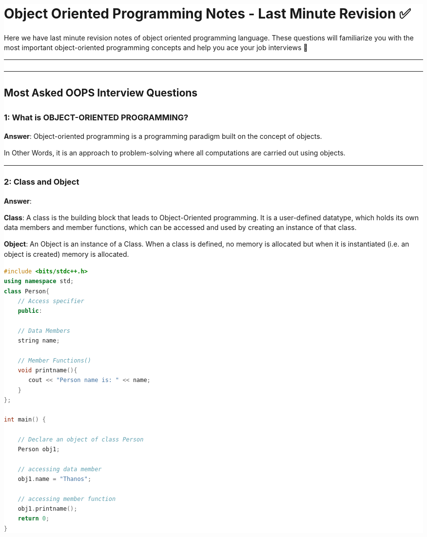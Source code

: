 
# Object Oriented Programming Notes - Last Minute Revision :white_check_mark: 

Here we have last minute revision notes of object oriented programming language. These questions will familiarize you with the most important object-oriented programming concepts and help you ace your job interviews :raised_hands:

---

###

---


## Most Asked OOPS Interview Questions

### 1: What is OBJECT-ORIENTED PROGRAMMING?

**Answer**: Object-oriented programming is a programming paradigm built on the concept of objects.

In Other Words, it is an approach to problem-solving where all computations are carried out using objects.

---

### 2: Class and Object

**Answer**: 

**Class**: A class is the building block that leads to Object-Oriented programming. It is a user-defined datatype, which holds its own data members and member functions, which can be accessed and used by creating an instance of that class.

**Object**: An Object is an instance of a Class. When a class is defined, no memory is allocated but when it is instantiated (i.e. an object is created) memory is allocated.

```c++
#include <bits/stdc++.h>
using namespace std;
class Person{
	// Access specifier
	public:

	// Data Members
	string name;

	// Member Functions()
	void printname(){
	   cout << "Person name is: " << name;
	}
};

int main() {

	// Declare an object of class Person
	Person obj1;

	// accessing data member
	obj1.name = "Thanos";

	// accessing member function
	obj1.printname();
	return 0;
}

```